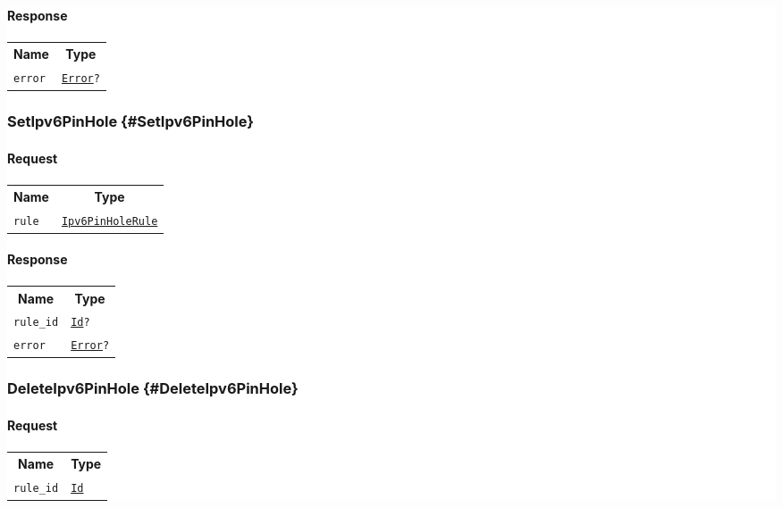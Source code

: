 
#### Response
<table>
    <tr><th>Name</th><th>Type</th></tr>
    <tr>
            <td><code>error</code></td>
            <td>
                <code><a class='link' href='#Error'>Error</a>?</code>
            </td>
        </tr></table>

### SetIpv6PinHole {#SetIpv6PinHole}


#### Request
<table>
    <tr><th>Name</th><th>Type</th></tr>
    <tr>
            <td><code>rule</code></td>
            <td>
                <code><a class='link' href='#Ipv6PinHoleRule'>Ipv6PinHoleRule</a></code>
            </td>
        </tr></table>


#### Response
<table>
    <tr><th>Name</th><th>Type</th></tr>
    <tr>
            <td><code>rule_id</code></td>
            <td>
                <code><a class='link' href='#Id'>Id</a>?</code>
            </td>
        </tr><tr>
            <td><code>error</code></td>
            <td>
                <code><a class='link' href='#Error'>Error</a>?</code>
            </td>
        </tr></table>

### DeleteIpv6PinHole {#DeleteIpv6PinHole}


#### Request
<table>
    <tr><th>Name</th><th>Type</th></tr>
    <tr>
            <td><code>rule_id</code></td>
            <td>
                <code><a class='link' href='#Id'>Id</a></code>
            </td>
        </tr></table>
